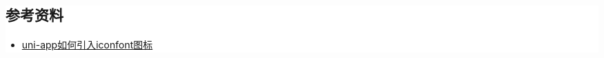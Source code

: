 <a name="35808e79"></a>
## 参考资料

- [uni-app如何引入iconfont图标](https://ask.dcloud.net.cn/question/57433)

